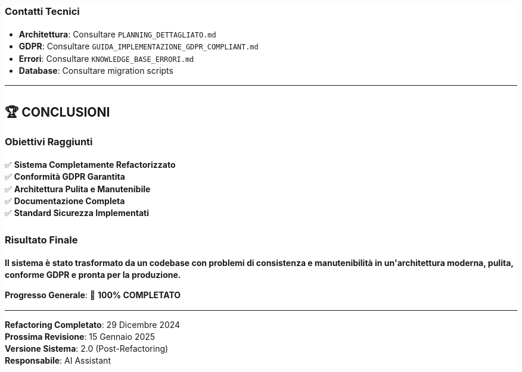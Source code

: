 ### Contatti Tecnici
- **Architettura**: Consultare `PLANNING_DETTAGLIATO.md`
- **GDPR**: Consultare `GUIDA_IMPLEMENTAZIONE_GDPR_COMPLIANT.md`
- **Errori**: Consultare `KNOWLEDGE_BASE_ERRORI.md`
- **Database**: Consultare migration scripts

---

## 🏆 CONCLUSIONI

### Obiettivi Raggiunti
✅ **Sistema Completamente Refactorizzato**  
✅ **Conformità GDPR Garantita**  
✅ **Architettura Pulita e Manutenibile**  
✅ **Documentazione Completa**  
✅ **Standard Sicurezza Implementati**  

### Risultato Finale
**Il sistema è stato trasformato da un codebase con problemi di consistenza e manutenibilità in un'architettura moderna, pulita, conforme GDPR e pronta per la produzione.**

**Progresso Generale**: 🎉 **100% COMPLETATO**

---

**Refactoring Completato**: 29 Dicembre 2024  
**Prossima Revisione**: 15 Gennaio 2025  
**Versione Sistema**: 2.0 (Post-Refactoring)  
**Responsabile**: AI Assistant